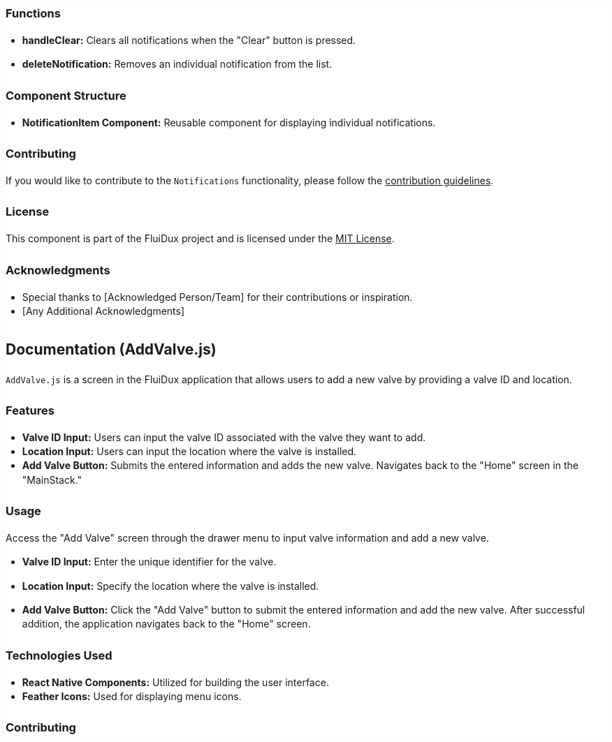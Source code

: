 ### Functions

- **handleClear:** Clears all notifications when the "Clear" button is pressed.

- **deleteNotification:** Removes an individual notification from the list.

### Component Structure

- **NotificationItem Component:** Reusable component for displaying individual notifications.

### Contributing

If you would like to contribute to the `Notifications` functionality, please follow the [contribution guidelines](CONTRIBUTING.md).

### License

This component is part of the FluiDux project and is licensed under the [MIT License](LICENSE).

### Acknowledgments

- Special thanks to [Acknowledged Person/Team] for their contributions or inspiration.
- [Any Additional Acknowledgments]

## Documentation (AddValve.js)

`AddValve.js` is a screen in the FluiDux application that allows users to add a new valve by providing a valve ID and location.

### Features

- **Valve ID Input:** Users can input the valve ID associated with the valve they want to add.
- **Location Input:** Users can input the location where the valve is installed.
- **Add Valve Button:** Submits the entered information and adds the new valve. Navigates back to the "Home" screen in the "MainStack."

### Usage

Access the "Add Valve" screen through the drawer menu to input valve information and add a new valve.

- **Valve ID Input:** Enter the unique identifier for the valve.

- **Location Input:** Specify the location where the valve is installed.

- **Add Valve Button:** Click the "Add Valve" button to submit the entered information and add the new valve. After successful addition, the application navigates back to the "Home" screen.

### Technologies Used

- **React Native Components:** Utilized for building the user interface.
- **Feather Icons:** Used for displaying menu icons.

### Contributing
